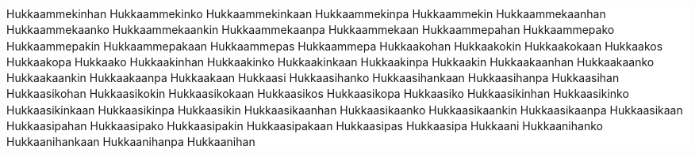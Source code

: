 Hukkaammekinhan
Hukkaammekinko
Hukkaammekinkaan
Hukkaammekinpa
Hukkaammekin
Hukkaammekaanhan
Hukkaammekaanko
Hukkaammekaankin
Hukkaammekaanpa
Hukkaammekaan
Hukkaammepahan
Hukkaammepako
Hukkaammepakin
Hukkaammepakaan
Hukkaammepas
Hukkaammepa
Hukkaakohan
Hukkaakokin
Hukkaakokaan
Hukkaakos
Hukkaakopa
Hukkaako
Hukkaakinhan
Hukkaakinko
Hukkaakinkaan
Hukkaakinpa
Hukkaakin
Hukkaakaanhan
Hukkaakaanko
Hukkaakaankin
Hukkaakaanpa
Hukkaakaan
Hukkaasi
Hukkaasihanko
Hukkaasihankaan
Hukkaasihanpa
Hukkaasihan
Hukkaasikohan
Hukkaasikokin
Hukkaasikokaan
Hukkaasikos
Hukkaasikopa
Hukkaasiko
Hukkaasikinhan
Hukkaasikinko
Hukkaasikinkaan
Hukkaasikinpa
Hukkaasikin
Hukkaasikaanhan
Hukkaasikaanko
Hukkaasikaankin
Hukkaasikaanpa
Hukkaasikaan
Hukkaasipahan
Hukkaasipako
Hukkaasipakin
Hukkaasipakaan
Hukkaasipas
Hukkaasipa
Hukkaani
Hukkaanihanko
Hukkaanihankaan
Hukkaanihanpa
Hukkaanihan